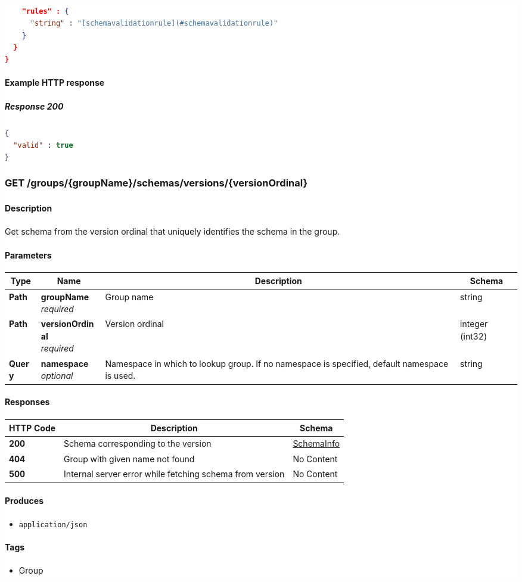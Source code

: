 ```json
    "rules" : {
      "string" : "[schemavalidationrule](#schemavalidationrule)"
    }
  }
}
```


#### Example HTTP response

##### Response 200
```json
{
  "valid" : true
}
```


<a name="getschemafromversionordinal"></a>
### GET /groups/{groupName}/schemas/versions/{versionOrdinal}

#### Description
Get schema from the version ordinal that uniquely identifies the schema in the group.


#### Parameters

|Type|Name|Description|Schema|
|---|---|---|---|
|**Path**|**groupName**  <br>*required*|Group name|string|
|**Path**|**versionOrdinal**  <br>*required*|Version ordinal|integer (int32)|
|**Query**|**namespace**  <br>*optional*|Namespace in which to lookup group. If no namespace is specified, default namespace is used.|string|


#### Responses

|HTTP Code|Description|Schema|
|---|---|---|
|**200**|Schema corresponding to the version|[SchemaInfo](#schemainfo)|
|**404**|Group with given name not found|No Content|
|**500**|Internal server error while fetching schema from version|No Content|


#### Produces

* `application/json`


#### Tags

* Group
